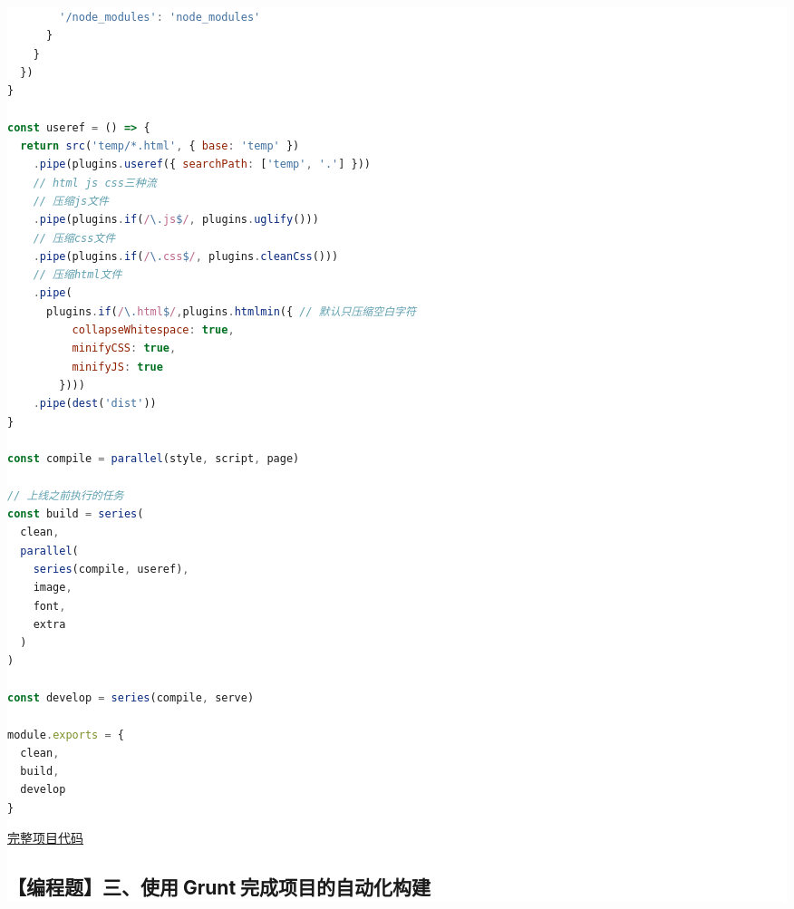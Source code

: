 ```js
        '/node_modules': 'node_modules'
      }
    }
  })
}

const useref = () => {
  return src('temp/*.html', { base: 'temp' })
    .pipe(plugins.useref({ searchPath: ['temp', '.'] }))
    // html js css三种流
    // 压缩js文件
    .pipe(plugins.if(/\.js$/, plugins.uglify()))
    // 压缩css文件
    .pipe(plugins.if(/\.css$/, plugins.cleanCss()))
    // 压缩html文件
    .pipe(
      plugins.if(/\.html$/,plugins.htmlmin({ // 默认只压缩空白字符
          collapseWhitespace: true,
          minifyCSS: true,
          minifyJS: true
        })))
    .pipe(dest('dist'))
}

const compile = parallel(style, script, page)

// 上线之前执行的任务
const build = series(
  clean, 
  parallel(
    series(compile, useref), 
    image, 
    font, 
    extra
  )  
)

const develop = series(compile, serve)

module.exports = {
  clean,
  build,
  develop
}
```

[完整项目代码](https://gitee.com/shiguanghaitop/big-front-end-phase-5/tree/master/fed-e-task-02-01/pages-boilerplate-gulp)

## 【编程题】三、使用 Grunt 完成项目的自动化构建
